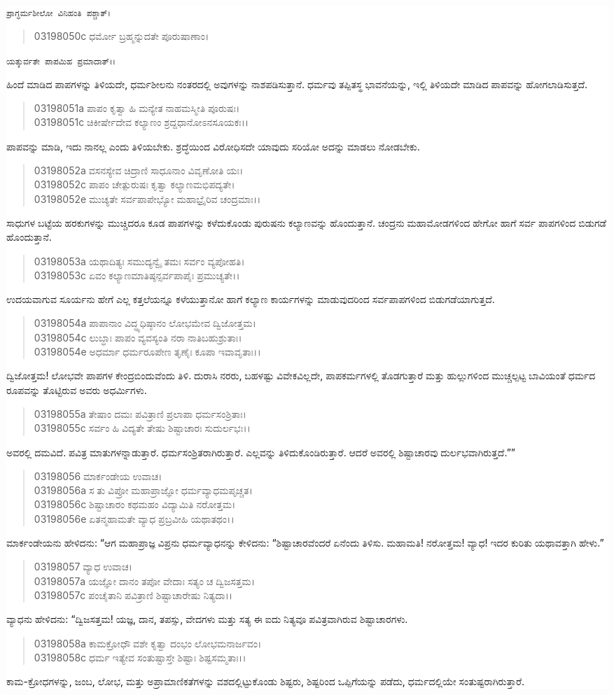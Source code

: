 	ಪ್ರಾಗ್ಧರ್ಮಶೀಲೋ ವಿನಿಹಂತಿ ಪಶ್ಚಾತ್।  

> 03198050c ಧರ್ಮೋ ಬ್ರಹ್ಮನ್ನುದತೇ ಪೂರುಷಾಣಾಂ।

	ಯತ್ಕುರ್ವತೇ ಪಾಪಮಿಹ ಪ್ರಮಾದಾತ್।।  
ಹಿಂದೆ ಮಾಡಿದ ಪಾಪಗಳನ್ನು ತಿಳಿಯದೇ, ಧರ್ಮಶೀಲನು ನಂತರದಲ್ಲಿ ಅವುಗಳನ್ನು ನಾಶಪಡಿಸುತ್ತಾನೆ. ಧರ್ಮವು ತಪ್ಪಿತಸ್ಥ ಭಾವನೆಯನ್ನು, ಇಲ್ಲಿ ತಿಳಿಯದೇ ಮಾಡಿದ ಪಾಪವನ್ನು ಹೋಗಲಾಡಿಸುತ್ತದೆ.

> 03198051a ಪಾಪಂ ಕೃತ್ವಾ ಹಿ ಮನ್ಯೇತ ನಾಹಮಸ್ಮೀತಿ ಪೂರುಷಃ।  
03198051c ಚಿಕೀರ್ಷೇದೇವ ಕಲ್ಯಾಣಂ ಶ್ರದ್ದಧಾನೋಽನಸೂಯಕಃ।।

ಪಾಪವನ್ನು ಮಾಡಿ, ಇದು ನಾನಲ್ಲ ಎಂದು ತಿಳಿಯಬೇಕು. ಶ್ರದ್ಧೆಯಿಂದ ವಿರೋಧಿಸದೇ ಯಾವುದು ಸರಿಯೋ ಅದನ್ನು ಮಾಡಲು ನೋಡಬೇಕು.

> 03198052a ವಸನಸ್ಯೇವ ಚಿದ್ರಾಣಿ ಸಾಧೂನಾಂ ವಿವೃಣೋತಿ ಯಃ।  
03198052c ಪಾಪಂ ಚೇತ್ಪುರುಷಃ ಕೃತ್ವಾ ಕಲ್ಯಾಣಮಭಿಪದ್ಯತೇ।  
03198052e ಮುಚ್ಯತೇ ಸರ್ವಪಾಪೇಭ್ಯೋ ಮಹಾಭ್ರೈರಿವ ಚಂದ್ರಮಾಃ।।

ಸಾಧುಗಳ ಬಟ್ಟೆಯ ಹರಕುಗಳನ್ನು ಮುಚ್ಚಿದರೂ ಕೂಡ ಪಾಪಗಳನ್ನು ಕಳೆದುಕೊಂಡು ಪುರುಷನು ಕಲ್ಯಾಣವನ್ನು ಹೊಂದುತ್ತಾನೆ. ಚಂದ್ರನು ಮಹಾಮೋಡಗಳಿಂದ ಹೇಗೋ ಹಾಗೆ ಸರ್ವ ಪಾಪಗಳಿಂದ ಬಿಡುಗಡೆ ಹೊಂದುತ್ತಾನೆ.

> 03198053a ಯಥಾದಿತ್ಯಃ ಸಮುದ್ಯನ್ವೈ ತಮಃ ಸರ್ವಂ ವ್ಯಪೋಹತಿ।  
03198053c ಏವಂ ಕಲ್ಯಾಣಮಾತಿಷ್ಠನ್ಸರ್ವಪಾಪೈಃ ಪ್ರಮುಚ್ಯತೇ।।

ಉದಯವಾಗುವ ಸೂರ್ಯನು ಹೇಗೆ ಎಲ್ಲ ಕತ್ತಲೆಯನ್ನೂ ಕಳೆಯುತ್ತಾನೋ ಹಾಗೆ ಕಲ್ಯಾಣ ಕಾರ್ಯಗಳನ್ನು ಮಾಡುವುದರಿಂದ ಸರ್ವಪಾಪಗಳಿಂದ ಬಿಡುಗಡೆಯಾಗುತ್ತದೆ.

> 03198054a ಪಾಪಾನಾಂ ವಿದ್ಧ್ಯಧಿಷ್ಠಾನಂ ಲೋಭಮೇವ ದ್ವಿಜೋತ್ತಮ।   
03198054c ಲುಬ್ಧಾಃ ಪಾಪಂ ವ್ಯವಸ್ಯಂತಿ ನರಾ ನಾತಿಬಹುಶ್ರುತಾಃ।  
03198054e ಅಧರ್ಮಾ ಧರ್ಮರೂಪೇಣ ತೃಣೈಃ ಕೂಪಾ ಇವಾವೃತಾಃ।।

ದ್ವಿಜೋತ್ತಮ! ಲೋಭವೇ ಪಾಪಗಳ ಕೇಂದ್ರಬಿಂದುವೆಂದು ತಿಳಿ. ದುರಾಸಿ ನರರು, ಬಹಳಷ್ಟು ವಿವೇಕವಿಲ್ಲದೇ, ಪಾಪಕರ್ಮಗಳಲ್ಲಿ ತೊಡಗುತ್ತಾರೆ ಮತ್ತು ಹುಲ್ಲುಗಳಿಂದ ಮುಚ್ಚಲ್ಪಟ್ಟ ಬಾವಿಯಂತೆ ಧರ್ಮದ ರೂಪವನ್ನು ತೊಟ್ಟಿರುವ ಅವರು ಅಧರ್ಮಿಗಳು.

> 03198055a ತೇಷಾಂ ದಮಃ ಪವಿತ್ರಾಣಿ ಪ್ರಲಾಪಾ ಧರ್ಮಸಂಶ್ರಿತಾಃ।  
03198055c ಸರ್ವಂ ಹಿ ವಿದ್ಯತೇ ತೇಷು ಶಿಷ್ಟಾಚಾರಃ ಸುದುರ್ಲಭಃ।।

ಅವರಲ್ಲಿ ದಮವಿದೆ. ಪವಿತ್ರ ಮಾತುಗಳನ್ನಾಡುತ್ತಾರೆ. ಧರ್ಮಸಂಶ್ರಿತರಾಗಿರುತ್ತಾರೆ. ಎಲ್ಲವನ್ನು ತಿಳಿದುಕೊಂಡಿರುತ್ತಾರೆ. ಆದರೆ ಅವರಲ್ಲಿ ಶಿಷ್ಟಾಚಾರವು ದುರ್ಲಭವಾಗಿರುತ್ತದೆ.””

> 03198056 ಮಾರ್ಕಂಡೇಯ ಉವಾಚ।  
03198056a ಸ ತು ವಿಪ್ರೋ ಮಹಾಪ್ರಾಜ್ಞೋ ಧರ್ಮವ್ಯಾಧಮಪೃಚ್ಚತ।  
03198056c ಶಿಷ್ಟಾಚಾರಂ ಕಥಮಹಂ ವಿದ್ಯಾಮಿತಿ ನರೋತ್ತಮ।  
03198056e ಏತನ್ಮಹಾಮತೇ ವ್ಯಾಧ ಪ್ರಬ್ರವೀಹಿ ಯಥಾತಥಂ।।

ಮಾರ್ಕಂಡೇಯನು ಹೇಳಿದನು: “ಆಗ ಮಹಾಪ್ರಾಜ್ಞ ವಿಪ್ರನು ಧರ್ಮವ್ಯಾಧನನ್ನು ಕೇಳಿದನು: “ಶಿಷ್ಟಾಚಾರವೆಂದರೆ ಏನೆಂದು ತಿಳಿಸು. ಮಹಾಮತಿ! ನರೋತ್ತಮ! ವ್ಯಾಧ! ಇದರ ಕುರಿತು ಯಥಾವತ್ತಾಗಿ ಹೇಳು.”

> 03198057 ವ್ಯಾಧ ಉವಾಚ।  
03198057a ಯಜ್ಞೋ ದಾನಂ ತಪೋ ವೇದಾಃ ಸತ್ಯಂ ಚ ದ್ವಿಜಸತ್ತಮ।  
03198057c ಪಂಚೈತಾನಿ ಪವಿತ್ರಾಣಿ ಶಿಷ್ಟಾಚಾರೇಷು ನಿತ್ಯದಾ।।

ವ್ಯಾಧನು ಹೇಳಿದನು: “ದ್ವಿಜಸತ್ತಮ! ಯಜ್ಞ, ದಾನ, ತಪಸ್ಸು, ವೇದಗಳು ಮತ್ತು ಸತ್ಯ ಈ ಐದು ನಿತ್ಯವೂ ಪವಿತ್ರವಾಗಿರುವ ಶಿಷ್ಟಾಚಾರಗಳು.

> 03198058a ಕಾಮಕ್ರೋಧೌ ವಶೇ ಕೃತ್ವಾ ದಂಭಂ ಲೋಭಮನಾರ್ಜವಂ।  
03198058c ಧರ್ಮ ಇತ್ಯೇವ ಸಂತುಷ್ಟಾಸ್ತೇ ಶಿಷ್ಟಾಃ ಶಿಷ್ಟಸಮ್ಮತಾಃ।।

ಕಾಮ-ಕ್ರೋಧಗಳನ್ನು, ಜಂಬ, ಲೋಭ, ಮತ್ತು ಅಪ್ರಾಮಾಣಿಕತೆಗಳನ್ನು ವಶದಲ್ಲಿಟ್ಟುಕೊಂಡು ಶಿಷ್ಟರು, ಶಿಷ್ಟರಿಂದ ಒಪ್ಪಿಗೆಯನ್ನು ಪಡೆದು, ಧರ್ಮದಲ್ಲಿಯೇ ಸಂತುಷ್ಟರಾಗಿರುತ್ತಾರೆ.
